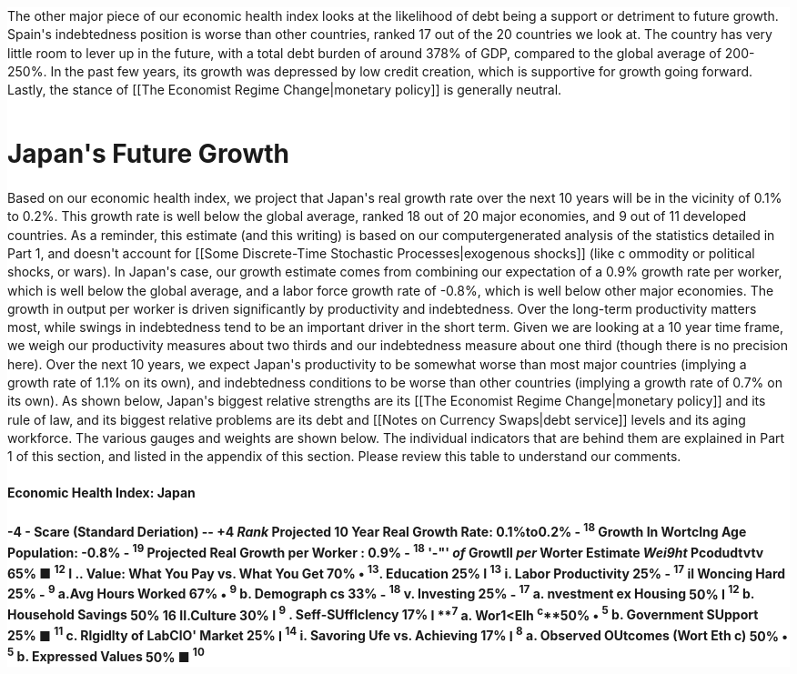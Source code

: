 The other major piece of our economic health index looks at the likelihood of debt being a support or detriment to future growth. Spain's indebtedness position is worse than other countries, ranked 17 out of the 20 countries we look at. The country has very little room to lever up in the future, with a total debt burden of around 378% of GDP, compared to the global average of 200-250%. In the past few years, its growth was depressed by low credit creation, which is supportive for growth going forward. Lastly, the stance of [[The Economist Regime Change|monetary policy]] is generally neutral.

# **Japan's Future Growth**

Based on our economic health index, we project that Japan's real growth rate over the next 10 years will be in the vicinity of 0.1% to 0.2%. This growth rate is well below the global average, ranked 18 out of 20 major economies, and 9 out of 11 developed countries. As a reminder, this estimate (and this writing) is based on our computergenerated analysis of the statistics detailed in Part 1, and doesn't account for [[Some Discrete-Time Stochastic Processes|exogenous shocks]] (like c ommodity or political shocks, or wars). In Japan's case, our growth estimate comes from combining our expectation of a 0.9% growth rate per worker, which is well below the global average, and a labor force growth rate of -0.8%, which is well below other major economies. The growth in output per worker is driven significantly by productivity and indebtedness. Over the long-term productivity matters most, while swings in indebtedness tend to be an important driver in the short term. Given we are looking at a 10 year time frame, we weigh our productivity measures about two thirds and our indebtedness measure about one third (though there is no precision here). Over the next 10 years, we expect Japan's productivity to be somewhat worse than most major countries (implying a growth rate of 1.1% on its own), and indebtedness conditions to be worse than other countries (implying a growth rate of 0.7% on its own). As shown below, Japan's biggest relative strengths are its [[The Economist Regime Change|monetary policy]] and its rule of law, and its biggest relative problems are its debt and [[Notes on Currency Swaps|debt service]] levels and its aging workforce. The various gauges and weights are shown below. The individual indicators that are behind them are explained in Part 1 of this section, and listed in the appendix of this section. Please review this table to understand our comments.

#### **Economic Health Index: Japan**

#### **-4 - Scare (Standard Deriation) -- +4** *Rank*  **Projected 10 Year Real Growth Rate: 0.1%to0.2%** - **<sup>18</sup> Growth In Wortclng Age Population: -0.8%** - **<sup>19</sup> Projected Real Growth per Worker : 0.9%** - **<sup>18</sup> '-"'** *of* **Growtll** *per* **Worter Estimate** *Wei9ht*  **Pcodudtvtv 65%** ■ **<sup>12</sup> I .. Value: What You Pay vs. What You Get 70%** • **<sup>13</sup>. Education 25%** I **<sup>13</sup> i. Labor Productivity 25%** - **<sup>17</sup> il Woncing Hard 25%** - **<sup>9</sup> a.Avg Hours Worked 67%** • **<sup>9</sup> b. Demograph cs 33%** - **<sup>18</sup> v. Investing 25%** - **<sup>17</sup> a. nvestment ex Housing** 50% I **<sup>12</sup> b. Household Savings** 50% **16 II.Culture 30%** I **<sup>9</sup> . Seff-SUfflclency 17%** I **<sup>7</sup> a. Wor1<Elh <sup>c</sup>**50% • **<sup>5</sup> b. Government SUpport 25%** ■ **<sup>11</sup> c. Rlgidlty of LabClO' Market 25%** I **<sup>14</sup> i. Savoring Ufe vs. Achieving 17%** I **<sup>8</sup> a. Observed OUtcomes (Wort Eth c)** 50% • **<sup>5</sup> b. Expressed Values** 50% ■ **<sup>10</sup>**
